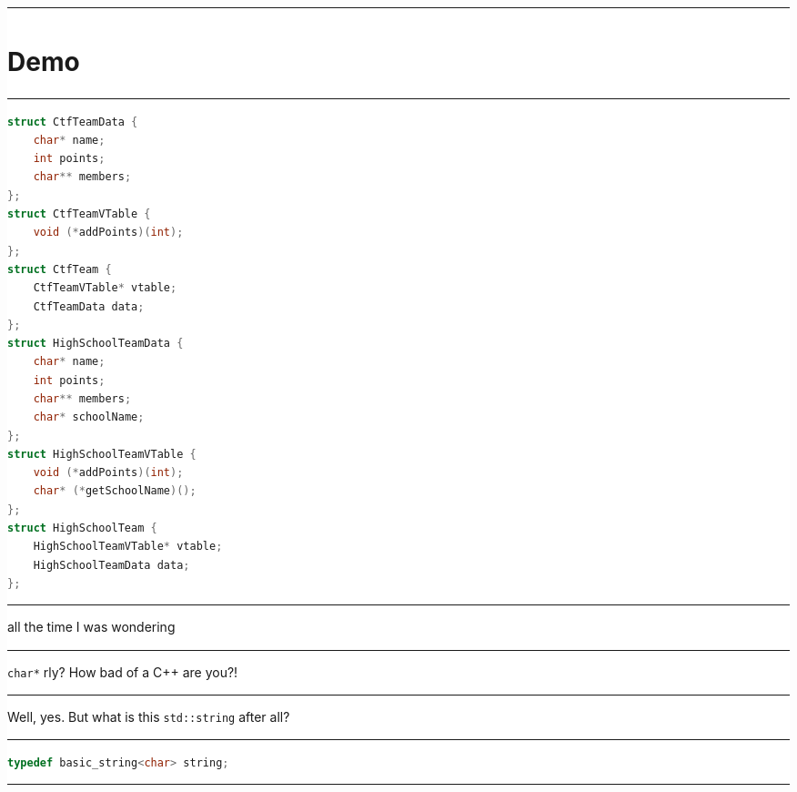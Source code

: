 ----

# Demo

----

```cpp
struct CtfTeamData {
    char* name;
    int points;
    char** members;
};
struct CtfTeamVTable {
    void (*addPoints)(int);
};
struct CtfTeam {
    CtfTeamVTable* vtable;
    CtfTeamData data;
};
struct HighSchoolTeamData {
    char* name;
    int points;
    char** members;
    char* schoolName;
};
struct HighSchoolTeamVTable {
    void (*addPoints)(int);
    char* (*getSchoolName)();
};
struct HighSchoolTeam {
    HighSchoolTeamVTable* vtable;
    HighSchoolTeamData data;
};
```

---

all the time I was wondering

----

`char*` rly? How bad of a C++ are you?!

----

Well, yes. But what is this `std::string` after all?

----

```cpp
typedef basic_string<char> string;
```

----
